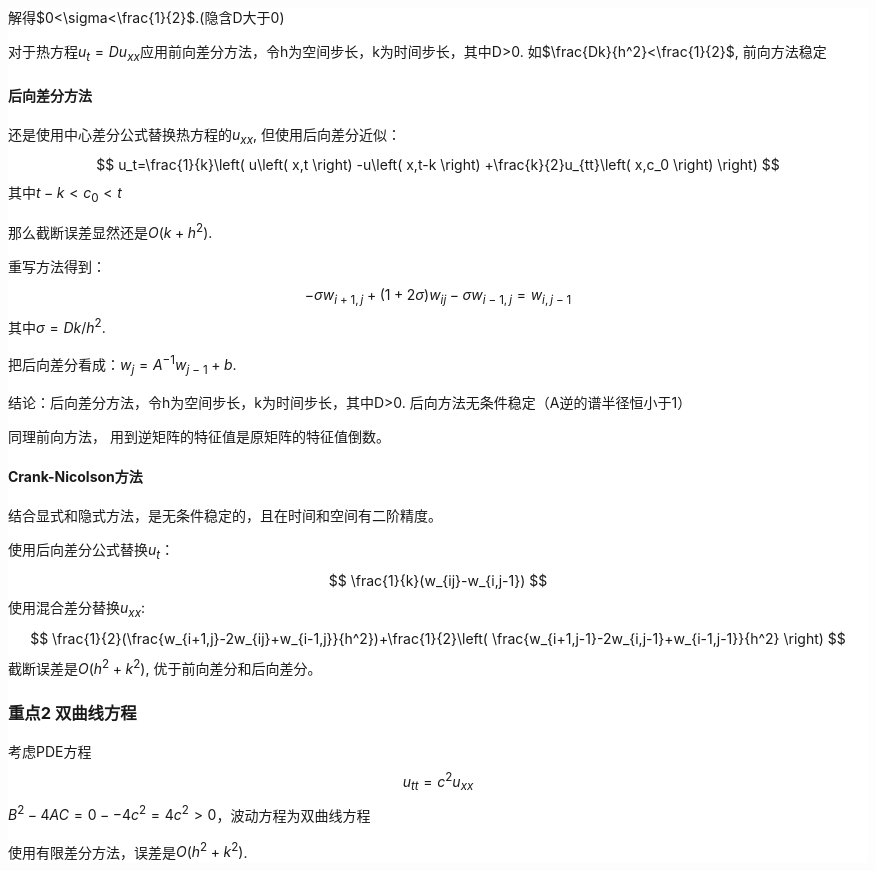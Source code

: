 解得$0<\sigma<\frac{1}{2}$.(隐含D大于0)



对于热方程$u_t=Du_{xx}$应用前向差分方法，令h为空间步长，k为时间步长，其中D>0. 如$\frac{Dk}{h^2}<\frac{1}{2}$, 前向方法稳定



#### 后向差分方法

还是使用中心差分公式替换热方程的$u_{xx}$, 但使用后向差分近似：
$$
u_t=\frac{1}{k}\left( u\left( x,t \right) -u\left( x,t-k \right) +\frac{k}{2}u_{tt}\left( x,c_0 \right) \right)
$$
其中$t-k<c_0<t$

那么截断误差显然还是$O(k+h^2)$.

重写方法得到：
$$
-\sigma w_{i+1,j}+\left( 1+2\sigma \right) w_{ij}-\sigma w_{i-1,j}=w_{i,j-1}
$$
其中$\sigma=Dk/h^2$.

把后向差分看成：$w_j=A^{-1}w_{j-1}+b$.

结论：后向差分方法，令h为空间步长，k为时间步长，其中D>0. 后向方法无条件稳定（A逆的谱半径恒小于1）

同理前向方法， 用到逆矩阵的特征值是原矩阵的特征值倒数。



#### Crank-Nicolson方法

结合显式和隐式方法，是无条件稳定的，且在时间和空间有二阶精度。

使用后向差分公式替换$u_t$：
$$
\frac{1}{k}(w_{ij}-w_{i,j-1})
$$
使用混合差分替换$u_{xx}$:
$$
\frac{1}{2}(\frac{w_{i+1,j}-2w_{ij}+w_{i-1,j}}{h^2})+\frac{1}{2}\left( \frac{w_{i+1,j-1}-2w_{i,j-1}+w_{i-1,j-1}}{h^2} \right)
$$
截断误差是$O(h^2+k^2)$, 优于前向差分和后向差分。



### 重点2 双曲线方程

考虑PDE方程
$$
u_{tt}=c^2 u_{xx}
$$
$B^2-4AC=0--4c^2=4c^2>0$，波动方程为双曲线方程

使用有限差分方法，误差是$O(h^2+k^2)$.
